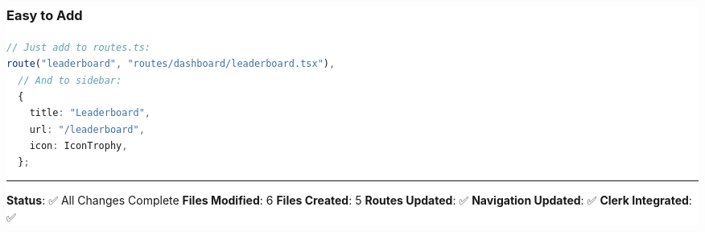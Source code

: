 ### Easy to Add

```typescript
// Just add to routes.ts:
route("leaderboard", "routes/dashboard/leaderboard.tsx"),
  // And to sidebar:
  {
    title: "Leaderboard",
    url: "/leaderboard",
    icon: IconTrophy,
  };
```

---

**Status**: ✅ All Changes Complete
**Files Modified**: 6
**Files Created**: 5
**Routes Updated**: ✅
**Navigation Updated**: ✅
**Clerk Integrated**: ✅
